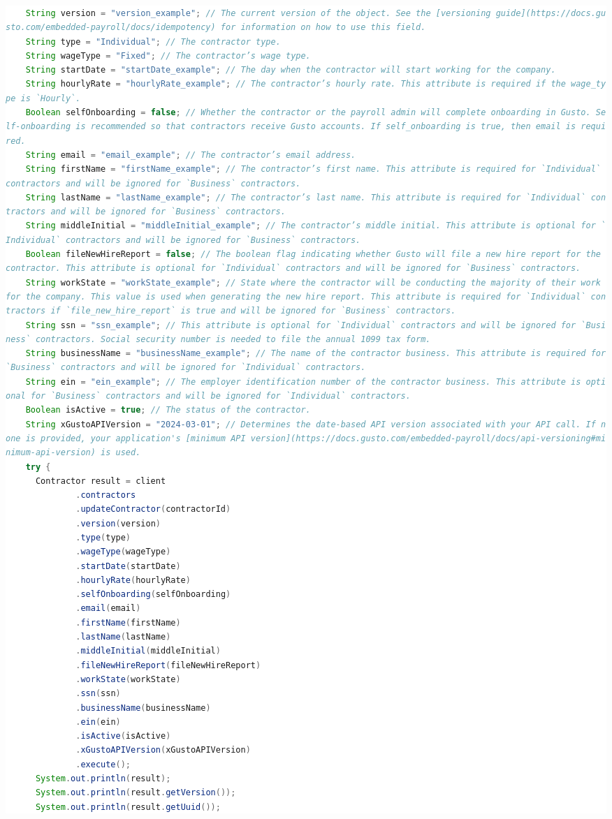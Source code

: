 ```java
    String version = "version_example"; // The current version of the object. See the [versioning guide](https://docs.gusto.com/embedded-payroll/docs/idempotency) for information on how to use this field.
    String type = "Individual"; // The contractor type.
    String wageType = "Fixed"; // The contractor’s wage type. 
    String startDate = "startDate_example"; // The day when the contractor will start working for the company. 
    String hourlyRate = "hourlyRate_example"; // The contractor’s hourly rate. This attribute is required if the wage_type is `Hourly`.
    Boolean selfOnboarding = false; // Whether the contractor or the payroll admin will complete onboarding in Gusto. Self-onboarding is recommended so that contractors receive Gusto accounts. If self_onboarding is true, then email is required.
    String email = "email_example"; // The contractor’s email address.
    String firstName = "firstName_example"; // The contractor’s first name. This attribute is required for `Individual` contractors and will be ignored for `Business` contractors.
    String lastName = "lastName_example"; // The contractor’s last name. This attribute is required for `Individual` contractors and will be ignored for `Business` contractors.
    String middleInitial = "middleInitial_example"; // The contractor’s middle initial. This attribute is optional for `Individual` contractors and will be ignored for `Business` contractors.
    Boolean fileNewHireReport = false; // The boolean flag indicating whether Gusto will file a new hire report for the contractor. This attribute is optional for `Individual` contractors and will be ignored for `Business` contractors.
    String workState = "workState_example"; // State where the contractor will be conducting the majority of their work for the company. This value is used when generating the new hire report. This attribute is required for `Individual` contractors if `file_new_hire_report` is true and will be ignored for `Business` contractors.
    String ssn = "ssn_example"; // This attribute is optional for `Individual` contractors and will be ignored for `Business` contractors. Social security number is needed to file the annual 1099 tax form.
    String businessName = "businessName_example"; // The name of the contractor business. This attribute is required for `Business` contractors and will be ignored for `Individual` contractors.
    String ein = "ein_example"; // The employer identification number of the contractor business. This attribute is optional for `Business` contractors and will be ignored for `Individual` contractors.
    Boolean isActive = true; // The status of the contractor.
    String xGustoAPIVersion = "2024-03-01"; // Determines the date-based API version associated with your API call. If none is provided, your application's [minimum API version](https://docs.gusto.com/embedded-payroll/docs/api-versioning#minimum-api-version) is used.
    try {
      Contractor result = client
              .contractors
              .updateContractor(contractorId)
              .version(version)
              .type(type)
              .wageType(wageType)
              .startDate(startDate)
              .hourlyRate(hourlyRate)
              .selfOnboarding(selfOnboarding)
              .email(email)
              .firstName(firstName)
              .lastName(lastName)
              .middleInitial(middleInitial)
              .fileNewHireReport(fileNewHireReport)
              .workState(workState)
              .ssn(ssn)
              .businessName(businessName)
              .ein(ein)
              .isActive(isActive)
              .xGustoAPIVersion(xGustoAPIVersion)
              .execute();
      System.out.println(result);
      System.out.println(result.getVersion());
      System.out.println(result.getUuid());
```